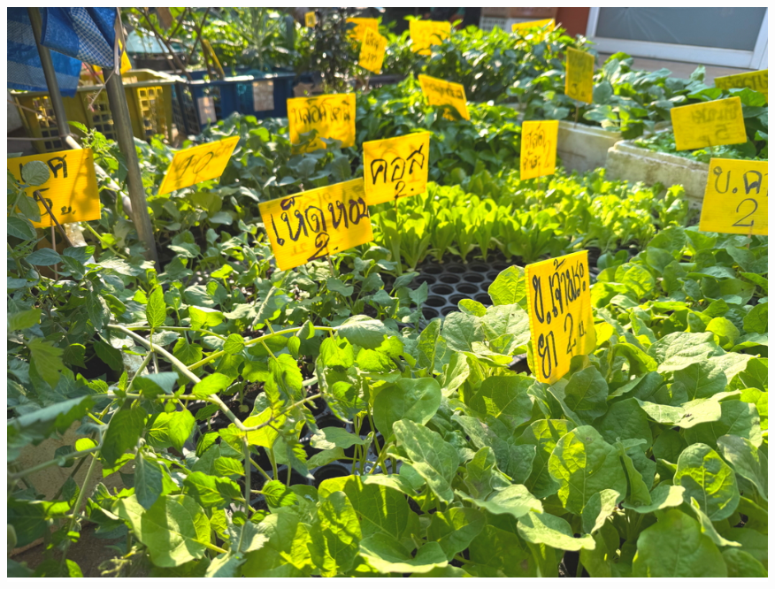 <a href="20250218_025.JPG" target="_blank"><img src="20250218_025.JPG" alt="サンプル画像" width="900" /></a>